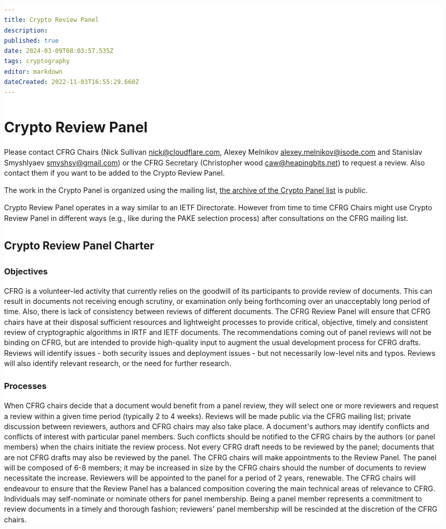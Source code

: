 ```yaml
---
title: Crypto Review Panel
description: 
published: true
date: 2024-03-09T08:03:57.535Z
tags: cryptography
editor: markdown
dateCreated: 2022-11-03T16:55:29.660Z
---
```


# Crypto Review Panel
Please contact CFRG Chairs (Nick Sullivan <nick@cloudflare.com>, Alexey Melnikov <alexey.melnikov@isode.com> and Stanislav Smyshlyaev <smyshsv@gmail.com>) or the CFRG Secretary (Christopher wood <caw@heapingbits.net>) to request a review. Also contact them if you want to be added to the Crypto Review Panel.

The work in the Crypto Panel is organized using the mailing list, [the archive of the Crypto Panel list](https://mailarchive.ietf.org/arch/browse/crypto-panel/) is public.

Crypto Review Panel operates in a way similar to an IETF Directorate. However from time to time CFRG Chairs might use Crypto Review Panel in different ways (e.g., like during the PAKE selection process) after consultations on the CFRG mailing list.

## Crypto Review Panel Charter

### Objectives

CFRG is a volunteer-led activity that currently relies on the goodwill of its participants to provide review of documents. This can result in documents not receiving enough scrutiny, or examination only being forthcoming over an unacceptably long period of time. Also, there is lack of consistency between reviews of different documents.
The CFRG Review Panel will ensure that CFRG chairs have at their disposal sufficient resources and lightweight processes to provide critical, objective, timely and consistent review of cryptographic algorithms in IRTF and IETF documents.
The recommendations coming out of panel reviews will not be binding on CFRG, but are intended to provide high-quality input to augment the usual development process for CFRG drafts.
Reviews will identify issues - both security issues and deployment issues - but not necessarily low-level nits and typos. Reviews will also identify relevant research, or the need for further research.

### Processes

When CFRG chairs decide that a document would benefit from a panel review, they will select one or more reviewers and request a review within a given time period (typically 2 to 4 weeks). Reviews will be made public via the CFRG mailing list; private discussion between reviewers, authors and CFRG chairs may also take place.
A document's authors may identify conflicts and conflicts of interest with particular panel members. Such conflicts should be notified to the CFRG chairs by the authors (or panel members) when the chairs initiate the review process.
Not every CFRG draft needs to be reviewed by the panel; documents that are not CFRG drafts may also be reviewed by the panel.
The CFRG chairs will make appointments to the Review Panel.  The panel will be composed of 6-8 members; it may be increased in size by the CFRG chairs should the number of documents to review necessitate the increase.
Reviewers will be appointed to the panel for a period of 2 years, renewable. The CFRG chairs will endeavour to ensure that the Review Panel has a balanced composition covering the main technical areas of relevance to CFRG. Individuals may self-nominate or nominate others for panel membership.
Being a panel member represents a commitment to review documents in a timely and thorough fashion; reviewers' panel membership will be rescinded at the discretion of the CFRG chairs.
